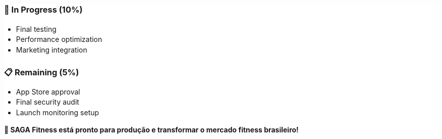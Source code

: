 ### 🔄 In Progress (10%)
- Final testing
- Performance optimization
- Marketing integration

### 📋 Remaining (5%)
- App Store approval
- Final security audit
- Launch monitoring setup

**🚀 SAGA Fitness está pronto para produção e transformar o mercado fitness brasileiro!** 